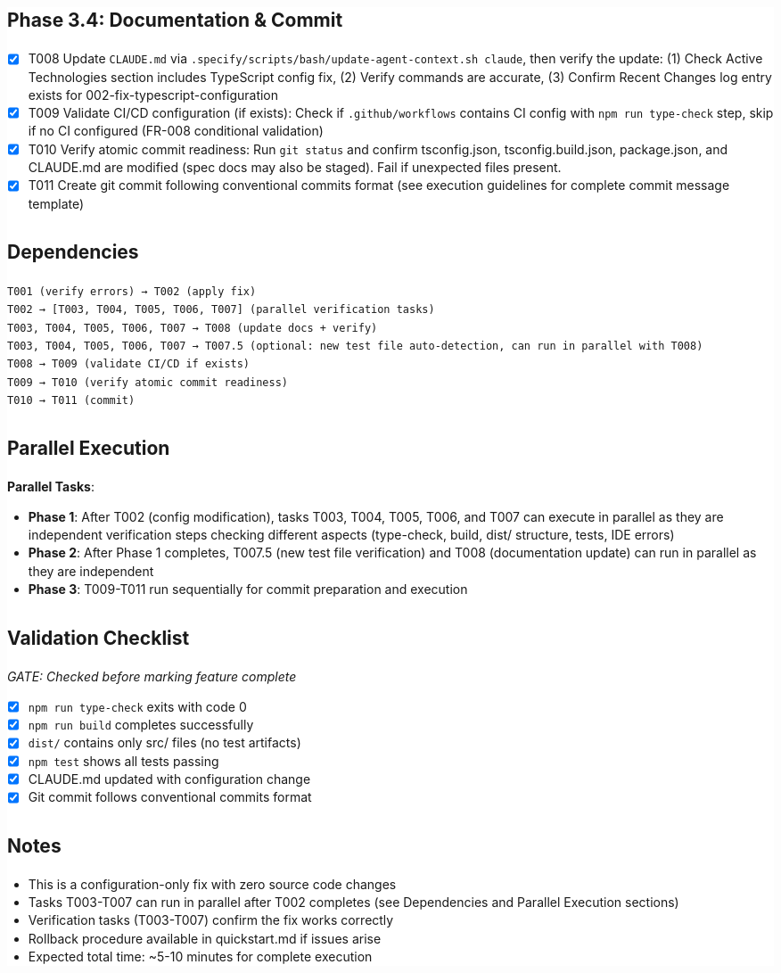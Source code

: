 ## Phase 3.4: Documentation & Commit
- [X] T008 Update `CLAUDE.md` via `.specify/scripts/bash/update-agent-context.sh claude`, then verify the update: (1) Check Active Technologies section includes TypeScript config fix, (2) Verify commands are accurate, (3) Confirm Recent Changes log entry exists for 002-fix-typescript-configuration
- [X] T009 Validate CI/CD configuration (if exists): Check if `.github/workflows` contains CI config with `npm run type-check` step, skip if no CI configured (FR-008 conditional validation)
- [X] T010 Verify atomic commit readiness: Run `git status` and confirm tsconfig.json, tsconfig.build.json, package.json, and CLAUDE.md are modified (spec docs may also be staged). Fail if unexpected files present.
- [X] T011 Create git commit following conventional commits format (see execution guidelines for complete commit message template)

## Dependencies
```
T001 (verify errors) → T002 (apply fix)
T002 → [T003, T004, T005, T006, T007] (parallel verification tasks)
T003, T004, T005, T006, T007 → T008 (update docs + verify)
T003, T004, T005, T006, T007 → T007.5 (optional: new test file auto-detection, can run in parallel with T008)
T008 → T009 (validate CI/CD if exists)
T009 → T010 (verify atomic commit readiness)
T010 → T011 (commit)
```

## Parallel Execution
**Parallel Tasks**:
- **Phase 1**: After T002 (config modification), tasks T003, T004, T005, T006, and T007 can execute in parallel as they are independent verification steps checking different aspects (type-check, build, dist/ structure, tests, IDE errors)
- **Phase 2**: After Phase 1 completes, T007.5 (new test file verification) and T008 (documentation update) can run in parallel as they are independent
- **Phase 3**: T009-T011 run sequentially for commit preparation and execution

## Validation Checklist
*GATE: Checked before marking feature complete*

- [X] `npm run type-check` exits with code 0
- [X] `npm run build` completes successfully
- [X] `dist/` contains only src/ files (no test artifacts)
- [X] `npm test` shows all tests passing
- [X] CLAUDE.md updated with configuration change
- [X] Git commit follows conventional commits format

## Notes
- This is a configuration-only fix with zero source code changes
- Tasks T003-T007 can run in parallel after T002 completes (see Dependencies and Parallel Execution sections)
- Verification tasks (T003-T007) confirm the fix works correctly
- Rollback procedure available in quickstart.md if issues arise
- Expected total time: ~5-10 minutes for complete execution
